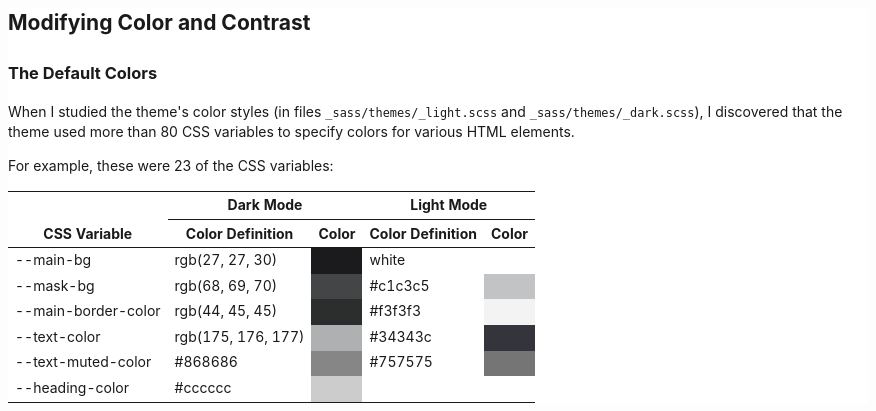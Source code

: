 ## Modifying Color and Contrast

### The Default Colors

When I studied the theme's color styles (in files `_sass/themes/_light.scss` and
`_sass/themes/_dark.scss`), I discovered that the theme used more than 80 CSS
variables to specify colors for various HTML elements.

For example, these were 23 of the CSS variables: 

<table>
  <thead>
    <tr>
      <th rowspan="2" style="vertical-align: bottom;">CSS Variable</th>
      <th colspan="2" style="text-align: center;">Dark Mode</th>
      <th colspan="2" style="text-align: center;">Light Mode</th>
    </tr>
    <tr>
      <th>Color Definition</th>
      <th>Color</th>
      <th>Color Definition</th>
      <th>Color</th>
    </tr>
  </thead>
  <tbody>
    <tr>
      <td>--main-bg</td>
      <td>rgb(27, 27, 30)</td>
      <td style="background-color: rgb(27, 27, 30)"></td>
      <td>white</td>
      <td style="background-color: white"></td>
    </tr>
    <tr>
      <td>--mask-bg</td>
      <td>rgb(68, 69, 70)</td>
      <td style="background-color: rgb(68, 69, 70)"></td>
      <td>#c1c3c5</td>
      <td style="background-color: #c1c3c5"></td>
    </tr>
    <tr>
      <td>--main-border-color</td>
      <td>rgb(44, 45, 45)</td>
      <td style="background-color: rgb(44, 45, 45)"></td>
      <td>#f3f3f3</td>
      <td style="background-color: #f3f3f3"></td>
    </tr>
    <tr>
      <td>--text-color</td>
      <td>rgb(175, 176, 177)</td>
      <td style="background-color: rgb(175, 176, 177)"></td>
      <td>#34343c</td>
      <td style="background-color: #34343c"></td>
    </tr>
    <tr>
      <td>--text-muted-color</td>
      <td>#868686</td>
      <td style="background-color: #868686"></td>
      <td>#757575</td>
      <td style="background-color: #757575"></td>
    </tr>
    <tr>
      <td>--heading-color</td>
      <td>#cccccc</td>
      <td style="background-color: #cccccc"></td>